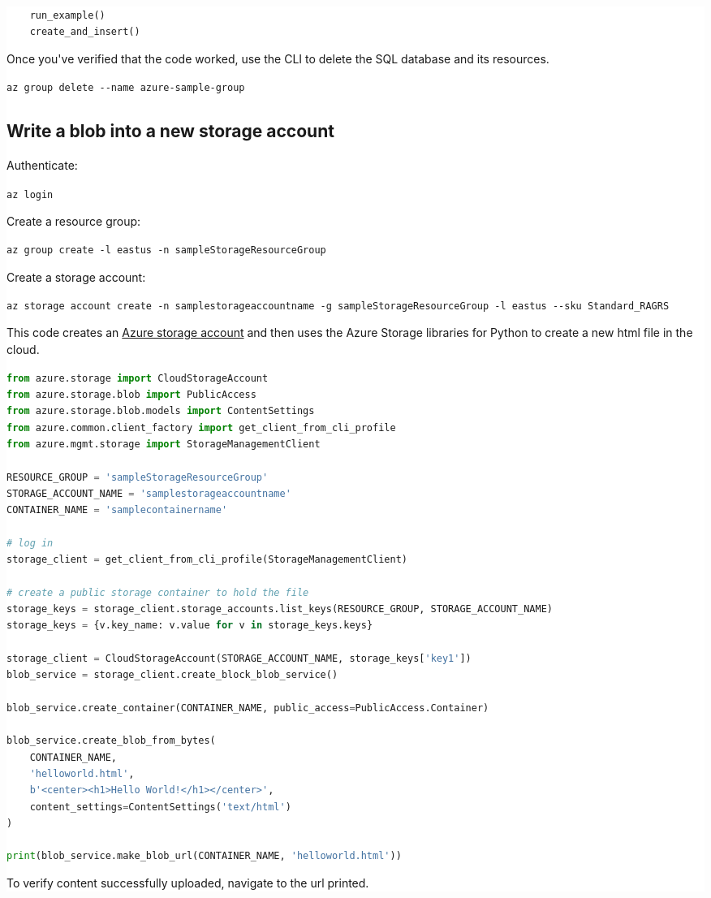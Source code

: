 ```python
    run_example()
    create_and_insert()
```

Once you've verified that the code worked, use the CLI to delete the SQL database and its resources.

```azurecli-interactive
az group delete --name azure-sample-group
```

## Write a blob into a new storage account

Authenticate:
```azcli
az login
```
Create a resource group:
```azurecli-interactive
az group create -l eastus -n sampleStorageResourceGroup
```

Create a storage account:
```azurecli-interactive
az storage account create -n samplestorageaccountname -g sampleStorageResourceGroup -l eastus --sku Standard_RAGRS
```

This code creates an [Azure storage account](https://docs.microsoft.com/azure/storage/storage-introduction) and then uses the Azure Storage libraries for Python to create a new html file in the cloud. 
```python
from azure.storage import CloudStorageAccount
from azure.storage.blob import PublicAccess
from azure.storage.blob.models import ContentSettings
from azure.common.client_factory import get_client_from_cli_profile
from azure.mgmt.storage import StorageManagementClient

RESOURCE_GROUP = 'sampleStorageResourceGroup'
STORAGE_ACCOUNT_NAME = 'samplestorageaccountname'
CONTAINER_NAME = 'samplecontainername'

# log in
storage_client = get_client_from_cli_profile(StorageManagementClient)

# create a public storage container to hold the file
storage_keys = storage_client.storage_accounts.list_keys(RESOURCE_GROUP, STORAGE_ACCOUNT_NAME)
storage_keys = {v.key_name: v.value for v in storage_keys.keys}

storage_client = CloudStorageAccount(STORAGE_ACCOUNT_NAME, storage_keys['key1'])
blob_service = storage_client.create_block_blob_service()

blob_service.create_container(CONTAINER_NAME, public_access=PublicAccess.Container)

blob_service.create_blob_from_bytes(
    CONTAINER_NAME,
    'helloworld.html',
    b'<center><h1>Hello World!</h1></center>',
    content_settings=ContentSettings('text/html')
)

print(blob_service.make_blob_url(CONTAINER_NAME, 'helloworld.html'))
```
To verify content successfully uploaded, navigate to the url printed. 
